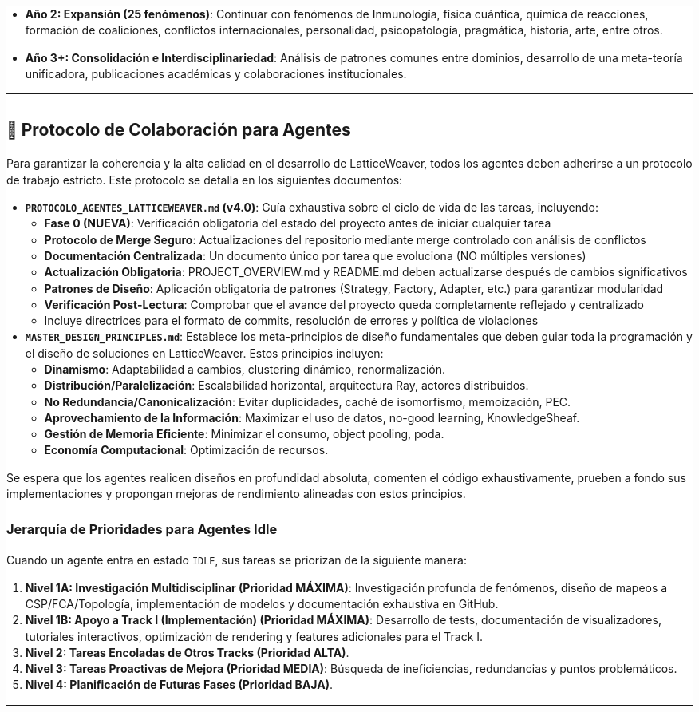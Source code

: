 *   **Año 2: Expansión (25 fenómenos)**: Continuar con fenómenos de Inmunología, física cuántica, química de reacciones, formación de coaliciones, conflictos internacionales, personalidad, psicopatología, pragmática, historia, arte, entre otros.

*   **Año 3+: Consolidación e Interdisciplinariedad**: Análisis de patrones comunes entre dominios, desarrollo de una meta-teoría unificadora, publicaciones académicas y colaboraciones institucionales.

---

## 🤝 Protocolo de Colaboración para Agentes

Para garantizar la coherencia y la alta calidad en el desarrollo de LatticeWeaver, todos los agentes deben adherirse a un protocolo de trabajo estricto. Este protocolo se detalla en los siguientes documentos:

*   **`PROTOCOLO_AGENTES_LATTICEWEAVER.md` (v4.0)**: Guía exhaustiva sobre el ciclo de vida de las tareas, incluyendo:
    *   **Fase 0 (NUEVA)**: Verificación obligatoria del estado del proyecto antes de iniciar cualquier tarea
    *   **Protocolo de Merge Seguro**: Actualizaciones del repositorio mediante merge controlado con análisis de conflictos
    *   **Documentación Centralizada**: Un documento único por tarea que evoluciona (NO múltiples versiones)
    *   **Actualización Obligatoria**: PROJECT_OVERVIEW.md y README.md deben actualizarse después de cambios significativos
    *   **Patrones de Diseño**: Aplicación obligatoria de patrones (Strategy, Factory, Adapter, etc.) para garantizar modularidad
    *   **Verificación Post-Lectura**: Comprobar que el avance del proyecto queda completamente reflejado y centralizado
    *   Incluye directrices para el formato de commits, resolución de errores y política de violaciones
*   **`MASTER_DESIGN_PRINCIPLES.md`**: Establece los meta-principios de diseño fundamentales que deben guiar toda la programación y el diseño de soluciones en LatticeWeaver. Estos principios incluyen:
    *   **Dinamismo**: Adaptabilidad a cambios, clustering dinámico, renormalización.
    *   **Distribución/Paralelización**: Escalabilidad horizontal, arquitectura Ray, actores distribuidos.
    *   **No Redundancia/Canonicalización**: Evitar duplicidades, caché de isomorfismo, memoización, PEC.
    *   **Aprovechamiento de la Información**: Maximizar el uso de datos, no-good learning, KnowledgeSheaf.
    *   **Gestión de Memoria Eficiente**: Minimizar el consumo, object pooling, poda.
    *   **Economía Computacional**: Optimización de recursos.

Se espera que los agentes realicen diseños en profundidad absoluta, comenten el código exhaustivamente, prueben a fondo sus implementaciones y propongan mejoras de rendimiento alineadas con estos principios.

### Jerarquía de Prioridades para Agentes Idle

Cuando un agente entra en estado `IDLE`, sus tareas se priorizan de la siguiente manera:

1.  **Nivel 1A: Investigación Multidisciplinar (Prioridad MÁXIMA)**: Investigación profunda de fenómenos, diseño de mapeos a CSP/FCA/Topología, implementación de modelos y documentación exhaustiva en GitHub.
2.  **Nivel 1B: Apoyo a Track I (Implementación) (Prioridad MÁXIMA)**: Desarrollo de tests, documentación de visualizadores, tutoriales interactivos, optimización de rendering y features adicionales para el Track I.
3.  **Nivel 2: Tareas Encoladas de Otros Tracks (Prioridad ALTA)**.
4.  **Nivel 3: Tareas Proactivas de Mejora (Prioridad MEDIA)**: Búsqueda de ineficiencias, redundancias y puntos problemáticos.
5.  **Nivel 4: Planificación de Futuras Fases (Prioridad BAJA)**.

---